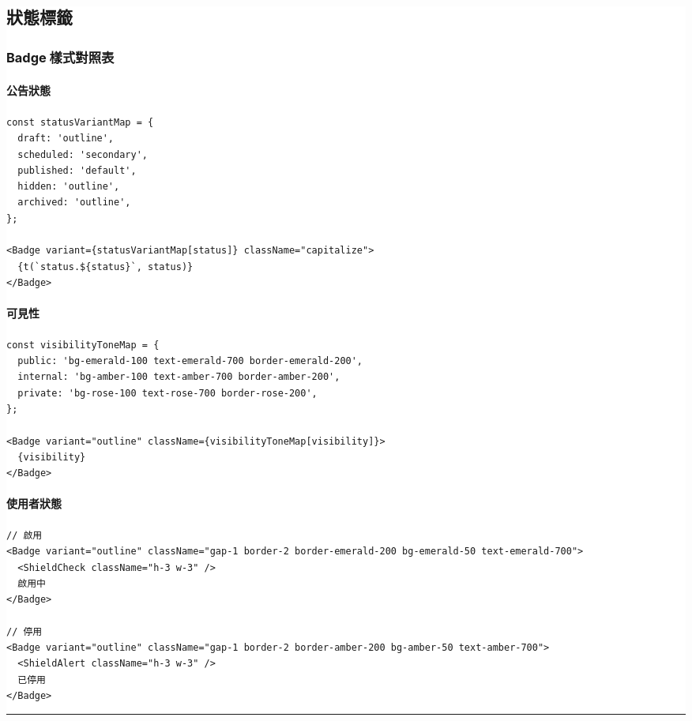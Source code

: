 ## 狀態標籤

### Badge 樣式對照表

#### 公告狀態

```tsx
const statusVariantMap = {
  draft: 'outline',
  scheduled: 'secondary',
  published: 'default',
  hidden: 'outline',
  archived: 'outline',
};

<Badge variant={statusVariantMap[status]} className="capitalize">
  {t(`status.${status}`, status)}
</Badge>
```

#### 可見性

```tsx
const visibilityToneMap = {
  public: 'bg-emerald-100 text-emerald-700 border-emerald-200',
  internal: 'bg-amber-100 text-amber-700 border-amber-200',
  private: 'bg-rose-100 text-rose-700 border-rose-200',
};

<Badge variant="outline" className={visibilityToneMap[visibility]}>
  {visibility}
</Badge>
```

#### 使用者狀態

```tsx
// 啟用
<Badge variant="outline" className="gap-1 border-2 border-emerald-200 bg-emerald-50 text-emerald-700">
  <ShieldCheck className="h-3 w-3" />
  啟用中
</Badge>

// 停用
<Badge variant="outline" className="gap-1 border-2 border-amber-200 bg-amber-50 text-amber-700">
  <ShieldAlert className="h-3 w-3" />
  已停用
</Badge>
```

---
